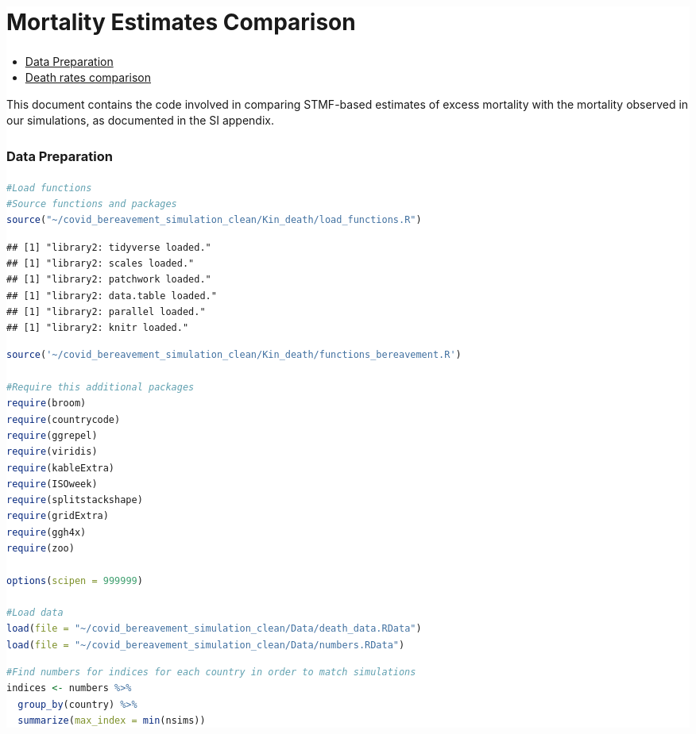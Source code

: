 Mortality Estimates Comparison
================

-   [Data Preparation](#data-preparation)
-   [Death rates comparison](#death-rates-comparison)

This document contains the code involved in comparing STMF-based
estimates of excess mortality with the mortality observed in our
simulations, as documented in the SI appendix.

### Data Preparation

``` r
#Load functions
#Source functions and packages
source("~/covid_bereavement_simulation_clean/Kin_death/load_functions.R")
```

    ## [1] "library2: tidyverse loaded."
    ## [1] "library2: scales loaded."
    ## [1] "library2: patchwork loaded."
    ## [1] "library2: data.table loaded."
    ## [1] "library2: parallel loaded."
    ## [1] "library2: knitr loaded."

``` r
source('~/covid_bereavement_simulation_clean/Kin_death/functions_bereavement.R')

#Require this additional packages
require(broom)
require(countrycode)
require(ggrepel)
require(viridis)
require(kableExtra)
require(ISOweek)
require(splitstackshape)
require(gridExtra)
require(ggh4x)
require(zoo)

options(scipen = 999999)

#Load data
load(file = "~/covid_bereavement_simulation_clean/Data/death_data.RData")
load(file = "~/covid_bereavement_simulation_clean/Data/numbers.RData")
```

``` r
#Find numbers for indices for each country in order to match simulations
indices <- numbers %>%
  group_by(country) %>%
  summarize(max_index = min(nsims))
```
